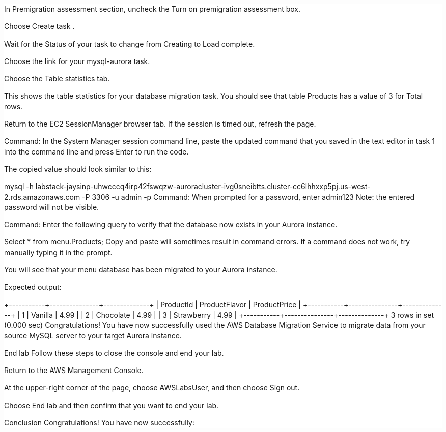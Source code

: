 In Premigration assessment section, uncheck the Turn on premigration assessment box.

Choose Create task .

Wait for the Status of your task to change from Creating to  Load complete.

Choose the link for your mysql-aurora task.

Choose the Table statistics tab.

 This shows the table statistics for your database migration task. You should see that table Products has a value of 3 for Total rows.

Return to the EC2 SessionManager browser tab. If the session is timed out, refresh the page.

 Command: In the System Manager session command line, paste the updated command that you saved in the text editor in task 1 into the command line and press Enter to run the code.

 The copied value should look similar to this:


mysql -h labstack-jaysinp-uhwcccq4irp42fswqzw-auroracluster-ivg0sneibtts.cluster-cc6lhhxxp5pj.us-west-2.rds.amazonaws.com -P 3306 -u admin -p
 Command: When prompted for a password, enter admin123
 Note: the entered password will not be visible.

 Command: Enter the following query to verify that the database now exists in your Aurora instance.

Select * from menu.Products;
 Copy and paste will sometimes result in command errors. If a command does not work, try manually typing it in the prompt.

 You will see that your menu database has been migrated to your Aurora instance.

 Expected output:


+-----------+---------------+--------------+
| ProductId | ProductFlavor | ProductPrice |
+-----------+---------------+--------------+
|         1 | Vanilla       |         4.99 |
|         2 | Chocolate     |         4.99 |
|         3 | Strawberry    |         4.99 |
+-----------+---------------+--------------+
3 rows in set (0.000 sec)
 Congratulations! You have now successfully used the AWS Database Migration Service to migrate data from your source MySQL server to your target Aurora instance.

End lab
Follow these steps to close the console and end your lab.

Return to the AWS Management Console.

At the upper-right corner of the page, choose AWSLabsUser, and then choose Sign out.

Choose End lab and then confirm that you want to end your lab.

Conclusion
 Congratulations! You have now successfully:
